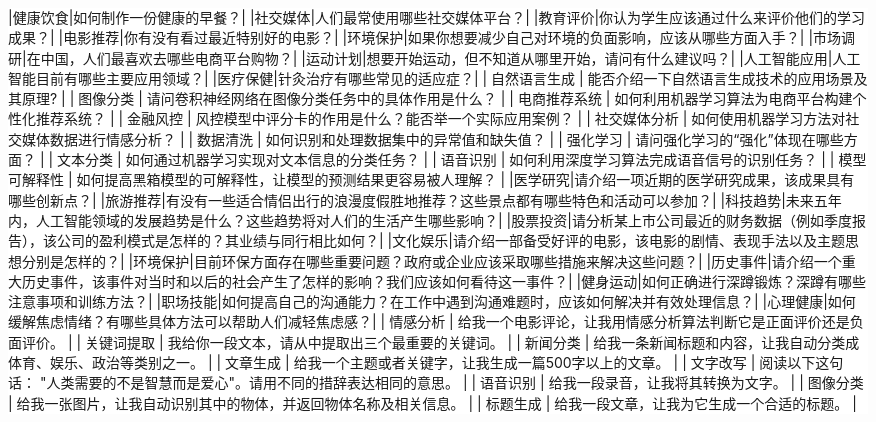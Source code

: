 |健康饮食|如何制作一份健康的早餐？|
|社交媒体|人们最常使用哪些社交媒体平台？|
|教育评价|你认为学生应该通过什么来评价他们的学习成果？|
|电影推荐|你有没有看过最近特别好的电影？|
|环境保护|如果你想要减少自己对环境的负面影响，应该从哪些方面入手？|
|市场调研|在中国，人们最喜欢去哪些电商平台购物？|
|运动计划|想要开始运动，但不知道从哪里开始，请问有什么建议吗？|
|人工智能应用|人工智能目前有哪些主要应用领域？|
|医疗保健|针灸治疗有哪些常见的适应症？|
| 自然语言生成                                             | 能否介绍一下自然语言生成技术的应用场景及其原理?               |
| 图像分类                                                 | 请问卷积神经网络在图像分类任务中的具体作用是什么？           |
| 电商推荐系统                                             | 如何利用机器学习算法为电商平台构建个性化推荐系统？             |
| 金融风控                                                 | 风控模型中评分卡的作用是什么？能否举一个实际应用案例？        |
| 社交媒体分析                                             | 如何使用机器学习方法对社交媒体数据进行情感分析？             |
| 数据清洗                                                 | 如何识别和处理数据集中的异常值和缺失值？                     |
| 强化学习                                                 | 请问强化学习的“强化”体现在哪些方面？                         |
| 文本分类                                                 | 如何通过机器学习实现对文本信息的分类任务？                   |
| 语音识别                                                 | 如何利用深度学习算法完成语音信号的识别任务？                 |
| 模型可解释性                                             | 如何提高黑箱模型的可解释性，让模型的预测结果更容易被人理解？ |
|医学研究|请介绍一项近期的医学研究成果，该成果具有哪些创新点？|
|旅游推荐|有没有一些适合情侣出行的浪漫度假胜地推荐？这些景点都有哪些特色和活动可以参加？|
|科技趋势|未来五年内，人工智能领域的发展趋势是什么？这些趋势将对人们的生活产生哪些影响？|
|股票投资|请分析某上市公司最近的财务数据（例如季度报告），该公司的盈利模式是怎样的？其业绩与同行相比如何？|
|文化娱乐|请介绍一部备受好评的电影，该电影的剧情、表现手法以及主题思想分别是怎样的？|
|环境保护|目前环保方面存在哪些重要问题？政府或企业应该采取哪些措施来解决这些问题？|
|历史事件|请介绍一个重大历史事件，该事件对当时和以后的社会产生了怎样的影响？我们应该如何看待这一事件？|
|健身运动|如何正确进行深蹲锻炼？深蹲有哪些注意事项和训练方法？|
|职场技能|如何提高自己的沟通能力？在工作中遇到沟通难题时，应该如何解决并有效处理信息？|
|心理健康|如何缓解焦虑情绪？有哪些具体方法可以帮助人们减轻焦虑感？|
| 情感分析                                            | 给我一个电影评论，让我用情感分析算法判断它是正面评价还是负面评价。                                                               |
| 关键词提取                                          | 我给你一段文本，请从中提取出三个最重要的关键词。                                                                               |
| 新闻分类                                            | 给我一条新闻标题和内容，让我自动分类成体育、娱乐、政治等类别之一。                                                               |
| 文章生成                                            | 给我一个主题或者关键字，让我生成一篇500字以上的文章。                                                                         |
| 文字改写                                            | 阅读以下这句话： "人类需要的不是智慧而是爱心"。请用不同的措辞表达相同的意思。                                                         |
| 语音识别                                            | 给我一段录音，让我将其转换为文字。                                                                                             |
| 图像分类                                            | 给我一张图片，让我自动识别其中的物体，并返回物体名称及相关信息。                                                                 |
| 标题生成                                            | 给我一段文章，让我为它生成一个合适的标题。                                                                                     |